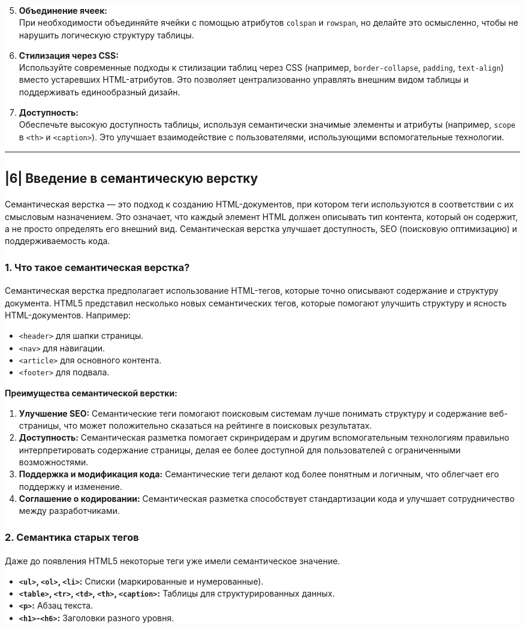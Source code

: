 5. **Объединение ячеек:**  
   При необходимости объединяйте ячейки с помощью атрибутов `colspan` и `rowspan`, но делайте это осмысленно, чтобы не нарушить логическую структуру таблицы.

6. **Стилизация через CSS:**  
   Используйте современные подходы к стилизации таблиц через CSS (например, `border-collapse`, `padding`, `text-align`) вместо устаревших HTML-атрибутов. Это позволяет централизованно управлять внешним видом таблицы и поддерживать единообразный дизайн.

7. **Доступность:**  
   Обеспечьте высокую доступность таблицы, используя семантически значимые элементы и атрибуты (например, `scope` в `<th>` и `<caption>`). Это улучшает взаимодействие с пользователями, использующими вспомогательные технологии.

---

## |6| **Введение в семантическую верстку**

Семантическая верстка — это подход к созданию HTML-документов, при котором теги используются в соответствии с их смысловым назначением. Это означает, что каждый элемент HTML должен описывать тип контента, который он содержит, а не просто определять его внешний вид. Семантическая верстка улучшает доступность, SEO (поисковую оптимизацию) и поддерживаемость кода.

### 1. **Что такое семантическая верстка?**

Семантическая верстка предполагает использование HTML-тегов, которые точно описывают содержание и структуру документа. HTML5 представил несколько новых семантических тегов, которые помогают улучшить структуру и ясность HTML-документов. Например:

- `<header>` для шапки страницы.
- `<nav>` для навигации.
- `<article>` для основного контента.
- `<footer>` для подвала.

**Преимущества семантической верстки:**

1. **Улучшение SEO:**
   Семантические теги помогают поисковым системам лучше понимать структуру и содержание веб-страницы, что может положительно сказаться на рейтинге в поисковых результатах.
2. **Доступность:**
   Семантическая разметка помогает скринридерам и другим вспомогательным технологиям правильно интерпретировать содержание страницы, делая ее более доступной для пользователей с ограниченными возможностями.
3. **Поддержка и модификация кода:**
   Семантические теги делают код более понятным и логичным, что облегчает его поддержку и изменение.
4. **Соглашение о кодировании:**
   Семантическая разметка способствует стандартизации кода и улучшает сотрудничество между разработчиками.

### 2. **Семантика старых тегов**

Даже до появления HTML5 некоторые теги уже имели семантическое значение.

- **`<ul>`, `<ol>`, `<li>`:** Списки (маркированные и нумерованные).
- **`<table>`, `<tr>`, `<td>`, `<th>`, `<caption>`:** Таблицы для структурированных данных.
- **`<p>`:** Абзац текста.
- **`<h1>`-`<h6>`:** Заголовки разного уровня.
